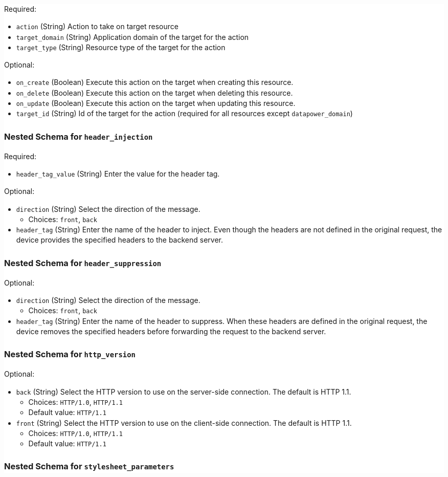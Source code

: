 Required:

- `action` (String) Action to take on target resource
- `target_domain` (String) Application domain of the target for the action
- `target_type` (String) Resource type of the target for the action

Optional:

- `on_create` (Boolean) Execute this action on the target when creating this resource.
- `on_delete` (Boolean) Execute this action on the target when deleting this resource.
- `on_update` (Boolean) Execute this action on the target when updating this resource.
- `target_id` (String) Id of the target for the action (required for all resources except `datapower_domain`)


<a id="nestedatt--header_injection"></a>
### Nested Schema for `header_injection`

Required:

- `header_tag_value` (String) Enter the value for the header tag.

Optional:

- `direction` (String) Select the direction of the message.
  - Choices: `front`, `back`
- `header_tag` (String) Enter the name of the header to inject. Even though the headers are not defined in the original request, the device provides the specified headers to the backend server.


<a id="nestedatt--header_suppression"></a>
### Nested Schema for `header_suppression`

Optional:

- `direction` (String) Select the direction of the message.
  - Choices: `front`, `back`
- `header_tag` (String) Enter the name of the header to suppress. When these headers are defined in the original request, the device removes the specified headers before forwarding the request to the backend server.


<a id="nestedatt--http_version"></a>
### Nested Schema for `http_version`

Optional:

- `back` (String) Select the HTTP version to use on the server-side connection. The default is HTTP 1.1.
  - Choices: `HTTP/1.0`, `HTTP/1.1`
  - Default value: `HTTP/1.1`
- `front` (String) Select the HTTP version to use on the client-side connection. The default is HTTP 1.1.
  - Choices: `HTTP/1.0`, `HTTP/1.1`
  - Default value: `HTTP/1.1`


<a id="nestedatt--stylesheet_parameters"></a>
### Nested Schema for `stylesheet_parameters`

